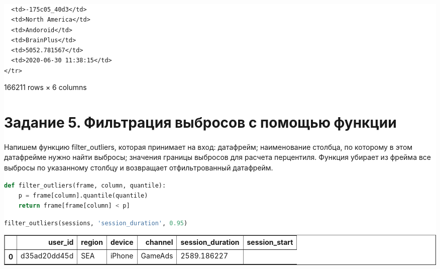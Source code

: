       <td>-175c05_40d3</td>
      <td>North America</td>
      <td>Andoroid</td>
      <td>BrainPlus</td>
      <td>5052.781567</td>
      <td>2020-06-30 11:38:15</td>
    </tr>
  </tbody>
</table>
<p>166211 rows × 6 columns</p>
</div>



# Задание 5. Фильтрация выбросов с помощью функции

Напишем функцию filter_outliers, которая принимает на вход: датафрейм; наименование столбца, по которому в этом датафрейме нужно найти выбросы; значения границы выбросов для расчета перцентиля. Функция убирает из фрейма все выбросы по указанному столбцу и возвращает отфильтрованный датафрейм.


```python
def filter_outliers(frame, column, quantile):
    p = frame[column].quantile(quantile)
    return frame[frame[column] < p]
```


```python
filter_outliers(sessions, 'session_duration', 0.95)
```




<div>
<style scoped>
    .dataframe tbody tr th:only-of-type {
        vertical-align: middle;
    }

    .dataframe tbody tr th {
        vertical-align: top;
    }

    .dataframe thead th {
        text-align: right;
    }
</style>
<table border="1" class="dataframe">
  <thead>
    <tr style="text-align: right;">
      <th></th>
      <th>user_id</th>
      <th>region</th>
      <th>device</th>
      <th>channel</th>
      <th>session_duration</th>
      <th>session_start</th>
    </tr>
  </thead>
  <tbody>
    <tr>
      <th>0</th>
      <td>d35ad20dd45d</td>
      <td>SEA</td>
      <td>iPhone</td>
      <td>GameAds</td>
      <td>2589.186227</td>